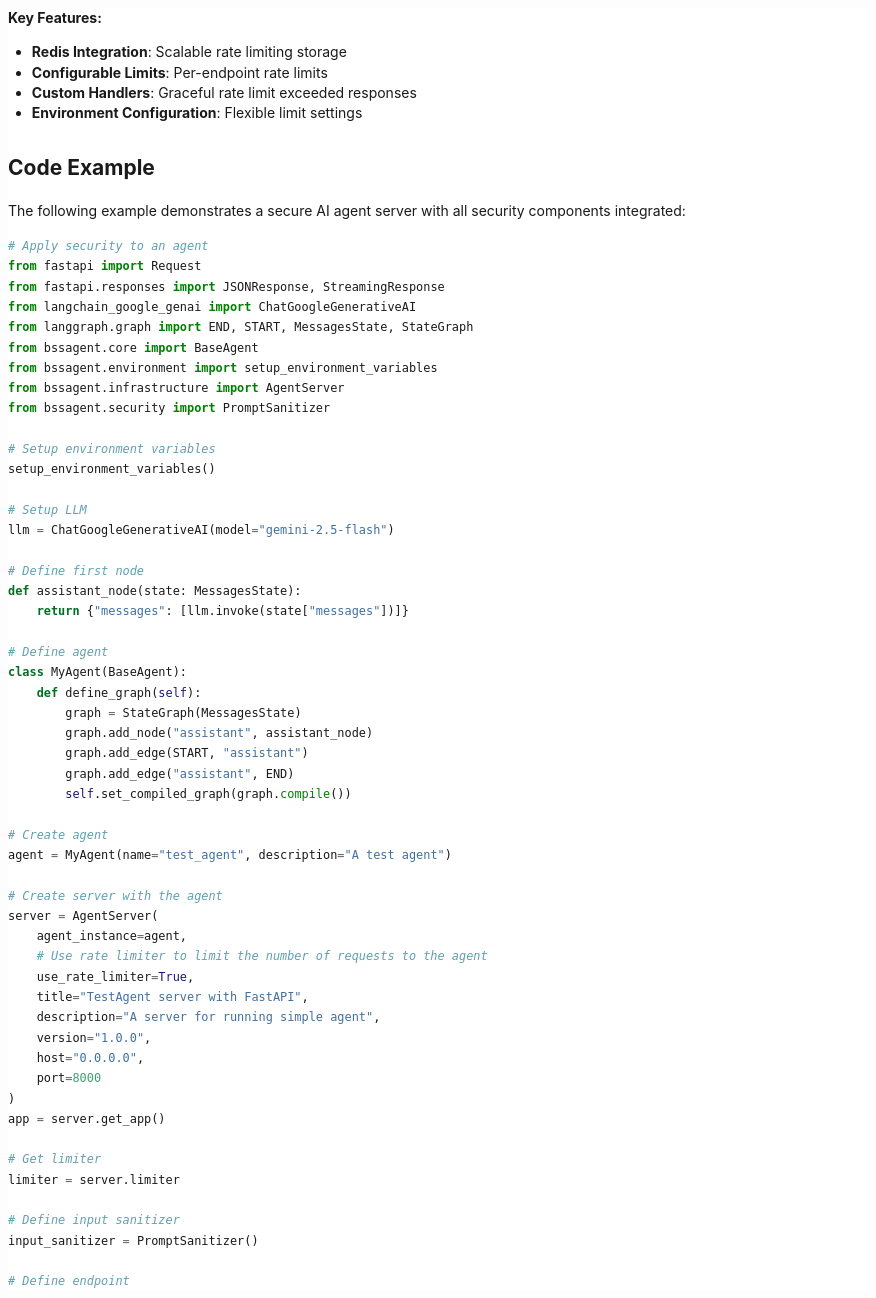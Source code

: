 **Key Features:**
- **Redis Integration**: Scalable rate limiting storage
- **Configurable Limits**: Per-endpoint rate limits
- **Custom Handlers**: Graceful rate limit exceeded responses
- **Environment Configuration**: Flexible limit settings

## Code Example

The following example demonstrates a secure AI agent server with all security components integrated:

```python
# Apply security to an agent
from fastapi import Request
from fastapi.responses import JSONResponse, StreamingResponse
from langchain_google_genai import ChatGoogleGenerativeAI
from langgraph.graph import END, START, MessagesState, StateGraph
from bssagent.core import BaseAgent
from bssagent.environment import setup_environment_variables
from bssagent.infrastructure import AgentServer
from bssagent.security import PromptSanitizer

# Setup environment variables
setup_environment_variables()

# Setup LLM
llm = ChatGoogleGenerativeAI(model="gemini-2.5-flash")

# Define first node
def assistant_node(state: MessagesState):
    return {"messages": [llm.invoke(state["messages"])]}

# Define agent
class MyAgent(BaseAgent):
    def define_graph(self):
        graph = StateGraph(MessagesState)
        graph.add_node("assistant", assistant_node)
        graph.add_edge(START, "assistant")
        graph.add_edge("assistant", END)
        self.set_compiled_graph(graph.compile())

# Create agent
agent = MyAgent(name="test_agent", description="A test agent")

# Create server with the agent
server = AgentServer(
    agent_instance=agent,
    # Use rate limiter to limit the number of requests to the agent
    use_rate_limiter=True,
    title="TestAgent server with FastAPI",
    description="A server for running simple agent",
    version="1.0.0",
    host="0.0.0.0",
    port=8000
)
app = server.get_app()

# Get limiter
limiter = server.limiter

# Define input sanitizer
input_sanitizer = PromptSanitizer()

# Define endpoint
```